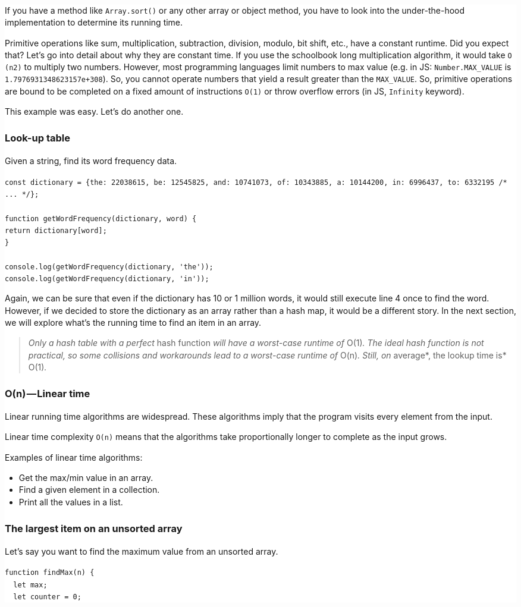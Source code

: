If you have a method like `Array.sort()` or any other array or object method, you have to look into the under-the-hood implementation to determine its running time.

Primitive operations like sum, multiplication, subtraction, division, modulo, bit shift, etc., have a constant runtime. Did you expect that? Let’s go into detail about why they are constant time. If you use the schoolbook long multiplication algorithm, it would take `O(n2)` to multiply two numbers. However, most programming languages limit numbers to max value (e.g. in JS: `Number.MAX_VALUE` is `1.7976931348623157e+308`). So, you cannot operate numbers that yield a result greater than the `MAX_VALUE`. So, primitive operations are bound to be completed on a fixed amount of instructions `O(1)` or throw overflow errors (in JS, `Infinity` keyword).

This example was easy. Let’s do another one.

### Look-up table

Given a string, find its word frequency data.

    const dictionary = {the: 22038615, be: 12545825, and: 10741073, of: 10343885, a: 10144200, in: 6996437, to: 6332195 /* ... */};

    function getWordFrequency(dictionary, word) {
    return dictionary[word];
    }

    console.log(getWordFrequency(dictionary, 'the'));
    console.log(getWordFrequency(dictionary, 'in'));

Again, we can be sure that even if the dictionary has 10 or 1 million words, it would still execute line 4 once to find the word. However, if we decided to store the dictionary as an array rather than a hash map, it would be a different story. In the next section, we will explore what’s the running time to find an item in an array.

> _Only a hash table with a perfect_ hash function _will have a worst-case runtime of_ O(1)_. The ideal hash function is not practical, so some collisions and workarounds lead to a worst-case runtime of_ O(n)_. Still, on_ average*, the lookup time is* O(1)_._

### O(n) — Linear time

Linear running time algorithms are widespread. These algorithms imply that the program visits every element from the input.

Linear time complexity `O(n)` means that the algorithms take proportionally longer to complete as the input grows.

Examples of linear time algorithms:

- <span id="0587">Get the max/min value in an array.</span>
- <span id="ad59">Find a given element in a collection.</span>
- <span id="d49a">Print all the values in a list.</span>

### The largest item on an unsorted array

Let’s say you want to find the maximum value from an unsorted array.

    function findMax(n) {
      let max;
      let counter = 0;
